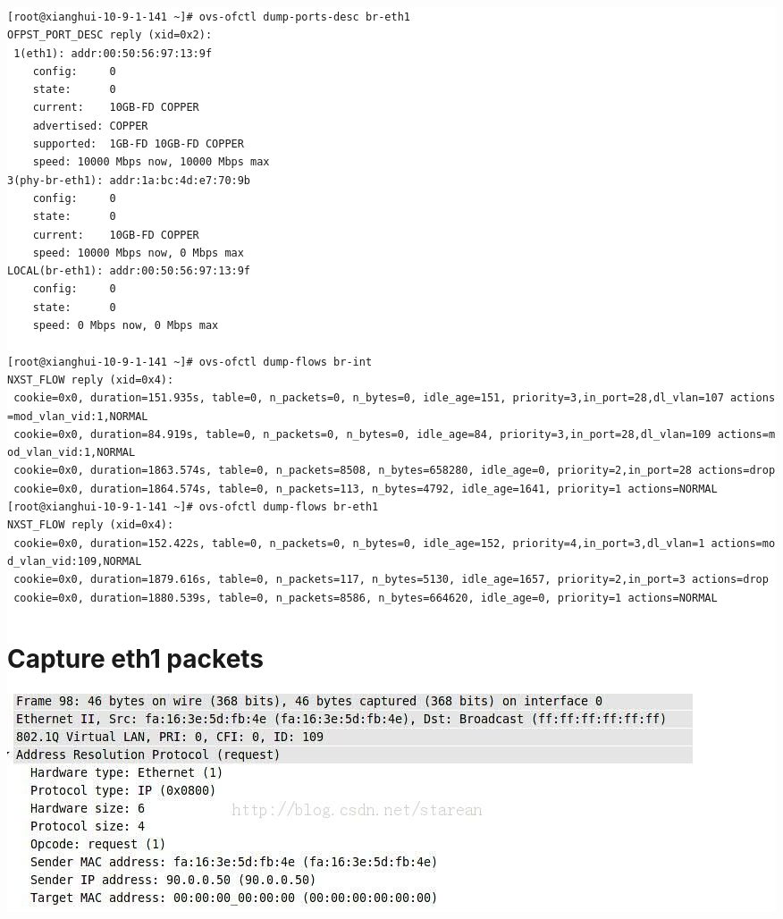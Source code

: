     [root@xianghui-10-9-1-141 ~]# ovs-ofctl dump-ports-desc br-eth1
    OFPST_PORT_DESC reply (xid=0x2):
     1(eth1): addr:00:50:56:97:13:9f
        config:     0
        state:      0
        current:    10GB-FD COPPER
        advertised: COPPER
        supported:  1GB-FD 10GB-FD COPPER
        speed: 10000 Mbps now, 10000 Mbps max
    3(phy-br-eth1): addr:1a:bc:4d:e7:70:9b
        config:     0
        state:      0
        current:    10GB-FD COPPER
        speed: 10000 Mbps now, 0 Mbps max
    LOCAL(br-eth1): addr:00:50:56:97:13:9f
        config:     0
        state:      0
        speed: 0 Mbps now, 0 Mbps max

    [root@xianghui-10-9-1-141 ~]# ovs-ofctl dump-flows br-int
    NXST_FLOW reply (xid=0x4):
     cookie=0x0, duration=151.935s, table=0, n_packets=0, n_bytes=0, idle_age=151, priority=3,in_port=28,dl_vlan=107 actions=mod_vlan_vid:1,NORMAL
     cookie=0x0, duration=84.919s, table=0, n_packets=0, n_bytes=0, idle_age=84, priority=3,in_port=28,dl_vlan=109 actions=mod_vlan_vid:1,NORMAL
     cookie=0x0, duration=1863.574s, table=0, n_packets=8508, n_bytes=658280, idle_age=0, priority=2,in_port=28 actions=drop
     cookie=0x0, duration=1864.574s, table=0, n_packets=113, n_bytes=4792, idle_age=1641, priority=1 actions=NORMAL
    [root@xianghui-10-9-1-141 ~]# ovs-ofctl dump-flows br-eth1
    NXST_FLOW reply (xid=0x4):
     cookie=0x0, duration=152.422s, table=0, n_packets=0, n_bytes=0, idle_age=152, priority=4,in_port=3,dl_vlan=1 actions=mod_vlan_vid:109,NORMAL
     cookie=0x0, duration=1879.616s, table=0, n_packets=117, n_bytes=5130, idle_age=1657, priority=2,in_port=3 actions=drop
     cookie=0x0, duration=1880.539s, table=0, n_packets=8586, n_bytes=664620, idle_age=0, priority=1 actions=NORMAL

# Capture eth1 packets

[![vlan1](/images/tech/vlan1.jpg)](/images/tech/vlan1.jpg)


[1]:  https://wiki.openstack.org/wiki/VMware-vSphere-support
[2]:  https://wiki.openstack.org/wiki/NovaVMware/DeveloperGuide
[3]:  http://docs.openstack.org/trunk/config-reference/content/vmware.html#VMWare_networking
[4]:  http://www.vmware.com/support/developer/vc-sdk/wssdk_5_5_releasenotes.html
[5]:  https://my.vmware.com/cn/web/vmware/details?downloadGroup=WEBSDK550&productId=353
[6]:  http://pubs.vmware.com/vsphere-55/index.jsp?topic=%2Fcom.vmware.wssdk.pg.doc%2FPG_Preface.html
[7]:  https://communities.vmware.com/community/vmtn/developer/downloads
[8]:  http://blog.csdn.net/yahohi/article/details/6631934
